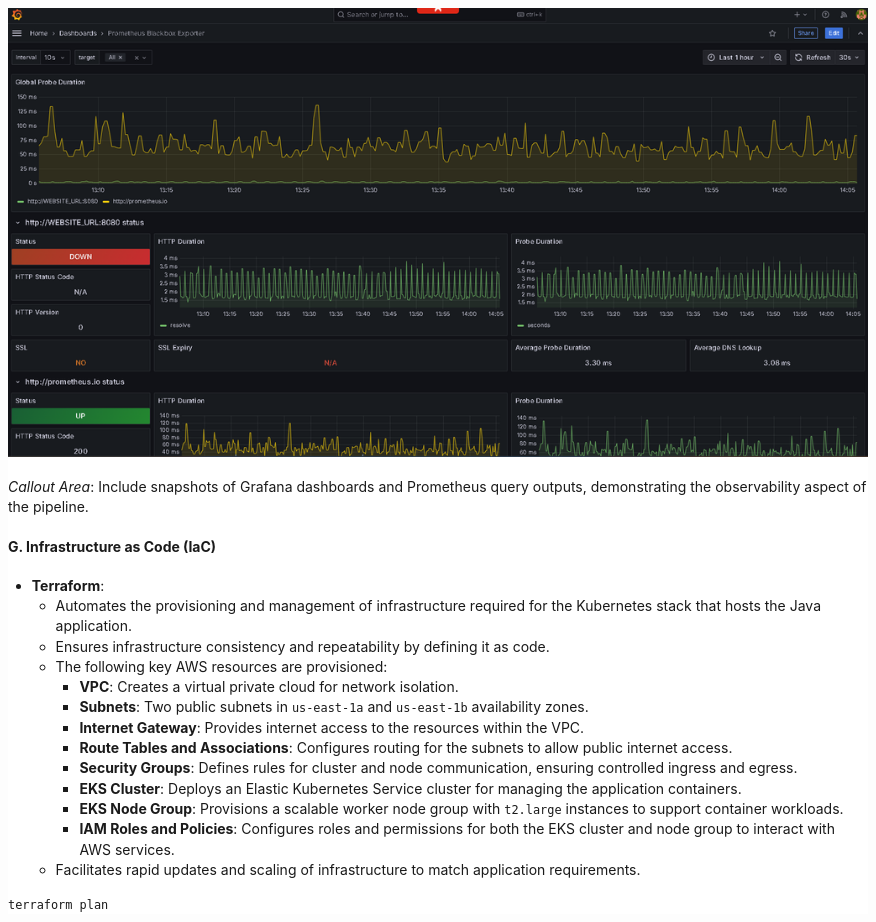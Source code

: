  ![Grafana Image](images/Grafana.png)

  *Callout Area*: Include snapshots of Grafana dashboards and Prometheus query outputs, demonstrating the observability aspect of the pipeline.

#### G. **Infrastructure as Code (IaC)**

- **Terraform**:
  - Automates the provisioning and management of infrastructure required for the Kubernetes stack that hosts the Java application.
  - Ensures infrastructure consistency and repeatability by defining it as code.
  - The following key AWS resources are provisioned:
    - **VPC**: Creates a virtual private cloud for network isolation.
    - **Subnets**: Two public subnets in `us-east-1a` and `us-east-1b` availability zones.
    - **Internet Gateway**: Provides internet access to the resources within the VPC.
    - **Route Tables and Associations**: Configures routing for the subnets to allow public internet access.
    - **Security Groups**: Defines rules for cluster and node communication, ensuring controlled ingress and egress.
    - **EKS Cluster**: Deploys an Elastic Kubernetes Service cluster for managing the application containers.
    - **EKS Node Group**: Provisions a scalable worker node group with `t2.large` instances to support container workloads.
    - **IAM Roles and Policies**: Configures roles and permissions for both the EKS cluster and node group to interact with AWS services.
  - Facilitates rapid updates and scaling of infrastructure to match application requirements.

``` bash
terraform plan
```
